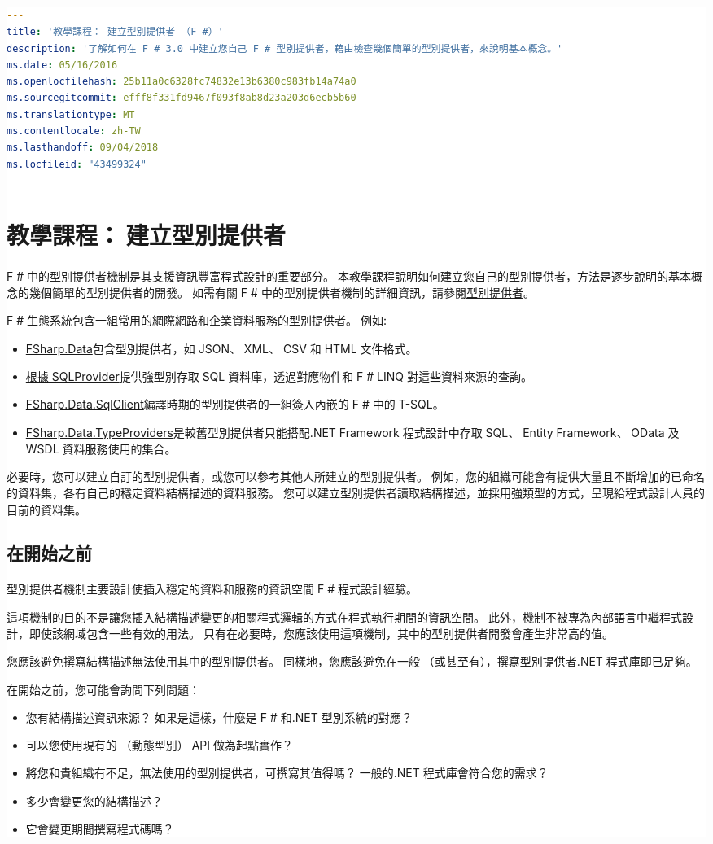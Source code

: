 ```yaml
---
title: '教學課程： 建立型別提供者 （F #）'
description: '了解如何在 F # 3.0 中建立您自己 F # 型別提供者，藉由檢查幾個簡單的型別提供者，來說明基本概念。'
ms.date: 05/16/2016
ms.openlocfilehash: 25b11a0c6328fc74832e13b6380c983fb14a74a0
ms.sourcegitcommit: efff8f331fd9467f093f8ab8d23a203d6ecb5b60
ms.translationtype: MT
ms.contentlocale: zh-TW
ms.lasthandoff: 09/04/2018
ms.locfileid: "43499324"
---
```

# <a name="tutorial-create-a-type-provider"></a>教學課程： 建立型別提供者

F # 中的型別提供者機制是其支援資訊豐富程式設計的重要部分。 本教學課程說明如何建立您自己的型別提供者，方法是逐步說明的基本概念的幾個簡單的型別提供者的開發。 如需有關 F # 中的型別提供者機制的詳細資訊，請參閱[型別提供者](index.md)。

F # 生態系統包含一組常用的網際網路和企業資料服務的型別提供者。 例如: 

- [FSharp.Data](https://fsharp.github.io/FSharp.Data/)包含型別提供者，如 JSON、 XML、 CSV 和 HTML 文件格式。

- [根據 SQLProvider](https://fsprojects.github.io/SQLProvider/)提供強型別存取 SQL 資料庫，透過對應物件和 F # LINQ 對這些資料來源的查詢。

- [FSharp.Data.SqlClient](https://fsprojects.github.io/FSharp.Data.SqlClient/)編譯時期的型別提供者的一組簽入內嵌的 F # 中的 T-SQL。

- [FSharp.Data.TypeProviders](https://fsprojects.github.io/FSharp.Data.TypeProviders/)是較舊型別提供者只能搭配.NET Framework 程式設計中存取 SQL、 Entity Framework、 OData 及 WSDL 資料服務使用的集合。

必要時，您可以建立自訂的型別提供者，或您可以參考其他人所建立的型別提供者。 例如，您的組織可能會有提供大量且不斷增加的已命名的資料集，各有自己的穩定資料結構描述的資料服務。 您可以建立型別提供者讀取結構描述，並採用強類型的方式，呈現給程式設計人員的目前的資料集。


## <a name="before-you-start"></a>在開始之前

型別提供者機制主要設計使插入穩定的資料和服務的資訊空間 F # 程式設計經驗。

這項機制的目的不是讓您插入結構描述變更的相關程式邏輯的方式在程式執行期間的資訊空間。 此外，機制不被專為內部語言中繼程式設計，即使該網域包含一些有效的用法。 只有在必要時，您應該使用這項機制，其中的型別提供者開發會產生非常高的值。

您應該避免撰寫結構描述無法使用其中的型別提供者。 同樣地，您應該避免在一般 （或甚至有），撰寫型別提供者.NET 程式庫即已足夠。

在開始之前，您可能會詢問下列問題：

- 您有結構描述資訊來源？ 如果是這樣，什麼是 F # 和.NET 型別系統的對應？

- 可以您使用現有的 （動態型別） API 做為起點實作？

- 將您和貴組織有不足，無法使用的型別提供者，可撰寫其值得嗎？ 一般的.NET 程式庫會符合您的需求？

- 多少會變更您的結構描述？

- 它會變更期間撰寫程式碼嗎？
